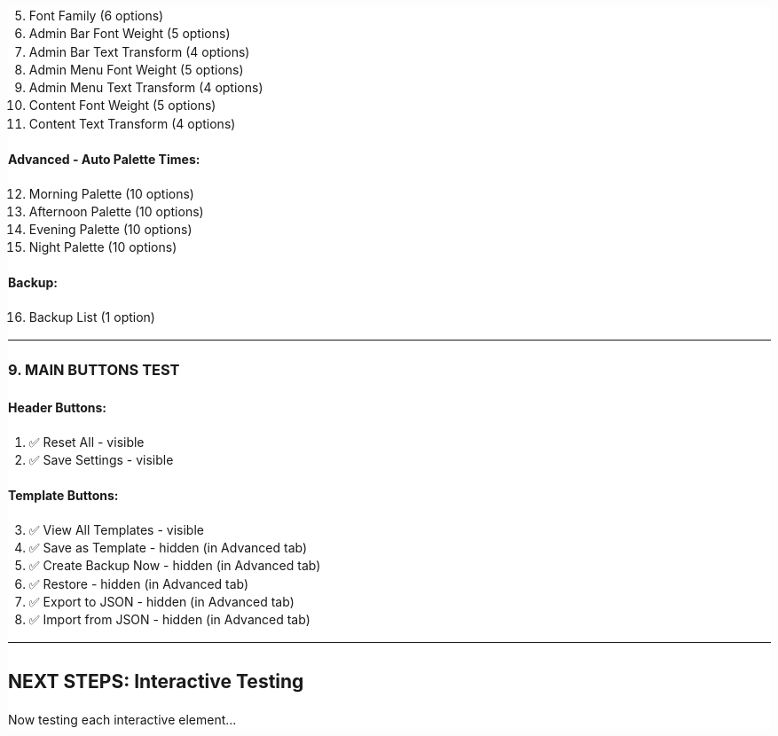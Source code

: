 5. Font Family (6 options)
6. Admin Bar Font Weight (5 options)
7. Admin Bar Text Transform (4 options)
8. Admin Menu Font Weight (5 options)
9. Admin Menu Text Transform (4 options)
10. Content Font Weight (5 options)
11. Content Text Transform (4 options)

#### Advanced - Auto Palette Times:

12. Morning Palette (10 options)
13. Afternoon Palette (10 options)
14. Evening Palette (10 options)
15. Night Palette (10 options)

#### Backup:

16. Backup List (1 option)

---

### 9. MAIN BUTTONS TEST

#### Header Buttons:

1. ✅ Reset All - visible
2. ✅ Save Settings - visible

#### Template Buttons:

3. ✅ View All Templates - visible
4. ✅ Save as Template - hidden (in Advanced tab)
5. ✅ Create Backup Now - hidden (in Advanced tab)
6. ✅ Restore - hidden (in Advanced tab)
7. ✅ Export to JSON - hidden (in Advanced tab)
8. ✅ Import from JSON - hidden (in Advanced tab)

---

## NEXT STEPS: Interactive Testing

Now testing each interactive element...
